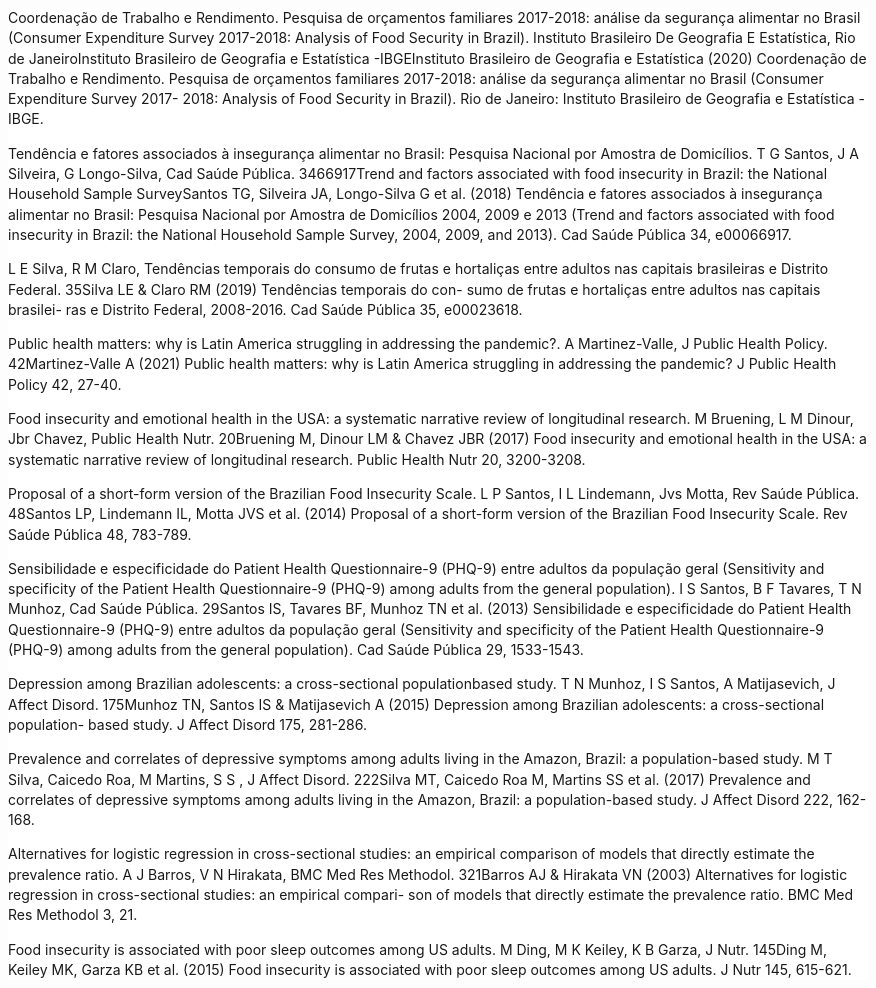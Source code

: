 Coordenação de Trabalho e Rendimento. Pesquisa de orçamentos familiares 2017-2018: análise da segurança alimentar no Brasil (Consumer Expenditure Survey 2017-2018: Analysis of Food Security in Brazil). Instituto Brasileiro De Geografia E Estatística, Rio de JaneiroInstituto Brasileiro de Geografia e Estatística -IBGEInstituto Brasileiro de Geografia e Estatística (2020) Coordenação de Trabalho e Rendimento. Pesquisa de orçamentos familiares 2017-2018: análise da segurança alimentar no Brasil (Consumer Expenditure Survey 2017- 2018: Analysis of Food Security in Brazil). Rio de Janeiro: Instituto Brasileiro de Geografia e Estatística -IBGE.

Tendência e fatores associados à insegurança alimentar no Brasil: Pesquisa Nacional por Amostra de Domicílios. T G Santos, J A Silveira, G Longo-Silva, Cad Saúde Pública. 3466917Trend and factors associated with food insecurity in Brazil: the National Household Sample SurveySantos TG, Silveira JA, Longo-Silva G et al. (2018) Tendência e fatores associados à insegurança alimentar no Brasil: Pesquisa Nacional por Amostra de Domicílios 2004, 2009 e 2013 (Trend and factors associated with food insecurity in Brazil: the National Household Sample Survey, 2004, 2009, and 2013). Cad Saúde Pública 34, e00066917.

L E Silva, R M Claro, Tendências temporais do consumo de frutas e hortaliças entre adultos nas capitais brasileiras e Distrito Federal. 35Silva LE & Claro RM (2019) Tendências temporais do con- sumo de frutas e hortaliças entre adultos nas capitais brasilei- ras e Distrito Federal, 2008-2016. Cad Saúde Pública 35, e00023618.

Public health matters: why is Latin America struggling in addressing the pandemic?. A Martinez-Valle, J Public Health Policy. 42Martinez-Valle A (2021) Public health matters: why is Latin America struggling in addressing the pandemic? J Public Health Policy 42, 27-40.

Food insecurity and emotional health in the USA: a systematic narrative review of longitudinal research. M Bruening, L M Dinour, Jbr Chavez, Public Health Nutr. 20Bruening M, Dinour LM & Chavez JBR (2017) Food insecurity and emotional health in the USA: a systematic narrative review of longitudinal research. Public Health Nutr 20, 3200-3208.

Proposal of a short-form version of the Brazilian Food Insecurity Scale. L P Santos, I L Lindemann, Jvs Motta, Rev Saúde Pública. 48Santos LP, Lindemann IL, Motta JVS et al. (2014) Proposal of a short-form version of the Brazilian Food Insecurity Scale. Rev Saúde Pública 48, 783-789.

Sensibilidade e especificidade do Patient Health Questionnaire-9 (PHQ-9) entre adultos da população geral (Sensitivity and specificity of the Patient Health Questionnaire-9 (PHQ-9) among adults from the general population). I S Santos, B F Tavares, T N Munhoz, Cad Saúde Pública. 29Santos IS, Tavares BF, Munhoz TN et al. (2013) Sensibilidade e especificidade do Patient Health Questionnaire-9 (PHQ-9) entre adultos da população geral (Sensitivity and specificity of the Patient Health Questionnaire-9 (PHQ-9) among adults from the general population). Cad Saúde Pública 29, 1533-1543.

Depression among Brazilian adolescents: a cross-sectional populationbased study. T N Munhoz, I S Santos, A Matijasevich, J Affect Disord. 175Munhoz TN, Santos IS & Matijasevich A (2015) Depression among Brazilian adolescents: a cross-sectional population- based study. J Affect Disord 175, 281-286.

Prevalence and correlates of depressive symptoms among adults living in the Amazon, Brazil: a population-based study. M T Silva, Caicedo Roa, M Martins, S S , J Affect Disord. 222Silva MT, Caicedo Roa M, Martins SS et al. (2017) Prevalence and correlates of depressive symptoms among adults living in the Amazon, Brazil: a population-based study. J Affect Disord 222, 162-168.

Alternatives for logistic regression in cross-sectional studies: an empirical comparison of models that directly estimate the prevalence ratio. A J Barros, V N Hirakata, BMC Med Res Methodol. 321Barros AJ & Hirakata VN (2003) Alternatives for logistic regression in cross-sectional studies: an empirical compari- son of models that directly estimate the prevalence ratio. BMC Med Res Methodol 3, 21.

Food insecurity is associated with poor sleep outcomes among US adults. M Ding, M K Keiley, K B Garza, J Nutr. 145Ding M, Keiley MK, Garza KB et al. (2015) Food insecurity is associated with poor sleep outcomes among US adults. J Nutr 145, 615-621.
